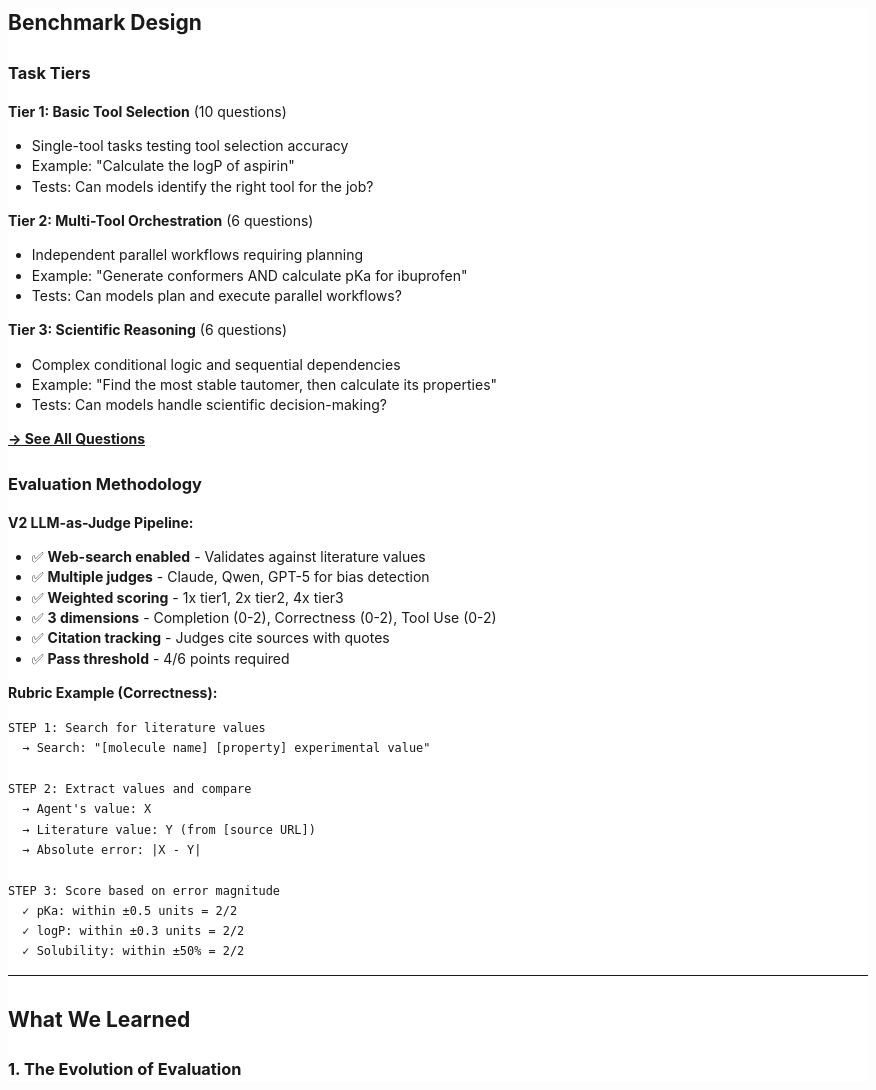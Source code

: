 
## Benchmark Design

### Task Tiers

**Tier 1: Basic Tool Selection** (10 questions)
- Single-tool tasks testing tool selection accuracy
- Example: "Calculate the logP of aspirin"
- Tests: Can models identify the right tool for the job?

**Tier 2: Multi-Tool Orchestration** (6 questions)
- Independent parallel workflows requiring planning
- Example: "Generate conformers AND calculate pKa for ibuprofen"
- Tests: Can models plan and execute parallel workflows?

**Tier 3: Scientific Reasoning** (6 questions)
- Complex conditional logic and sequential dependencies
- Example: "Find the most stable tautomer, then calculate its properties"
- Tests: Can models handle scientific decision-making?

**[→ See All Questions](QUESTIONS.md)**

### Evaluation Methodology

**V2 LLM-as-Judge Pipeline:**
- ✅ **Web-search enabled** - Validates against literature values
- ✅ **Multiple judges** - Claude, Qwen, GPT-5 for bias detection
- ✅ **Weighted scoring** - 1x tier1, 2x tier2, 4x tier3
- ✅ **3 dimensions** - Completion (0-2), Correctness (0-2), Tool Use (0-2)
- ✅ **Citation tracking** - Judges cite sources with quotes
- ✅ **Pass threshold** - 4/6 points required

**Rubric Example (Correctness):**
```
STEP 1: Search for literature values
  → Search: "[molecule name] [property] experimental value"

STEP 2: Extract values and compare
  → Agent's value: X
  → Literature value: Y (from [source URL])
  → Absolute error: |X - Y|

STEP 3: Score based on error magnitude
  ✓ pKa: within ±0.5 units = 2/2
  ✓ logP: within ±0.3 units = 2/2
  ✓ Solubility: within ±50% = 2/2
```

---

## What We Learned

### 1. The Evolution of Evaluation
